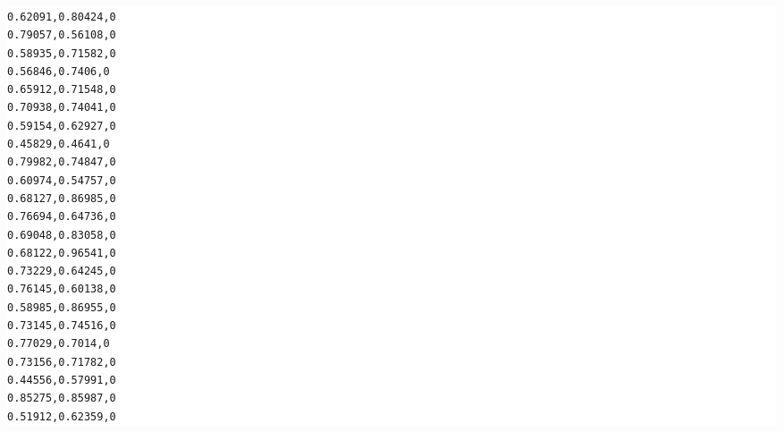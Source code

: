 ```csv
0.62091,0.80424,0
0.79057,0.56108,0
0.58935,0.71582,0
0.56846,0.7406,0
0.65912,0.71548,0
0.70938,0.74041,0
0.59154,0.62927,0
0.45829,0.4641,0
0.79982,0.74847,0
0.60974,0.54757,0
0.68127,0.86985,0
0.76694,0.64736,0
0.69048,0.83058,0
0.68122,0.96541,0
0.73229,0.64245,0
0.76145,0.60138,0
0.58985,0.86955,0
0.73145,0.74516,0
0.77029,0.7014,0
0.73156,0.71782,0
0.44556,0.57991,0
0.85275,0.85987,0
0.51912,0.62359,0

```

